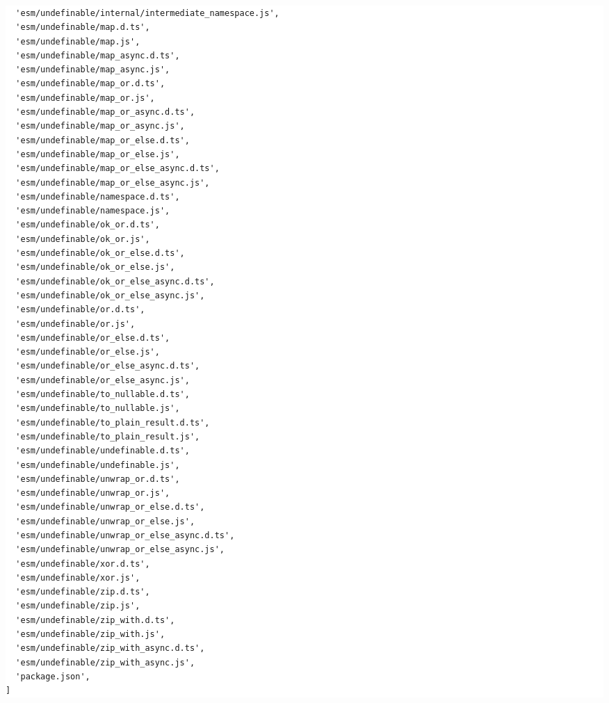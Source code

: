       'esm/undefinable/internal/intermediate_namespace.js',
      'esm/undefinable/map.d.ts',
      'esm/undefinable/map.js',
      'esm/undefinable/map_async.d.ts',
      'esm/undefinable/map_async.js',
      'esm/undefinable/map_or.d.ts',
      'esm/undefinable/map_or.js',
      'esm/undefinable/map_or_async.d.ts',
      'esm/undefinable/map_or_async.js',
      'esm/undefinable/map_or_else.d.ts',
      'esm/undefinable/map_or_else.js',
      'esm/undefinable/map_or_else_async.d.ts',
      'esm/undefinable/map_or_else_async.js',
      'esm/undefinable/namespace.d.ts',
      'esm/undefinable/namespace.js',
      'esm/undefinable/ok_or.d.ts',
      'esm/undefinable/ok_or.js',
      'esm/undefinable/ok_or_else.d.ts',
      'esm/undefinable/ok_or_else.js',
      'esm/undefinable/ok_or_else_async.d.ts',
      'esm/undefinable/ok_or_else_async.js',
      'esm/undefinable/or.d.ts',
      'esm/undefinable/or.js',
      'esm/undefinable/or_else.d.ts',
      'esm/undefinable/or_else.js',
      'esm/undefinable/or_else_async.d.ts',
      'esm/undefinable/or_else_async.js',
      'esm/undefinable/to_nullable.d.ts',
      'esm/undefinable/to_nullable.js',
      'esm/undefinable/to_plain_result.d.ts',
      'esm/undefinable/to_plain_result.js',
      'esm/undefinable/undefinable.d.ts',
      'esm/undefinable/undefinable.js',
      'esm/undefinable/unwrap_or.d.ts',
      'esm/undefinable/unwrap_or.js',
      'esm/undefinable/unwrap_or_else.d.ts',
      'esm/undefinable/unwrap_or_else.js',
      'esm/undefinable/unwrap_or_else_async.d.ts',
      'esm/undefinable/unwrap_or_else_async.js',
      'esm/undefinable/xor.d.ts',
      'esm/undefinable/xor.js',
      'esm/undefinable/zip.d.ts',
      'esm/undefinable/zip.js',
      'esm/undefinable/zip_with.d.ts',
      'esm/undefinable/zip_with.js',
      'esm/undefinable/zip_with_async.d.ts',
      'esm/undefinable/zip_with_async.js',
      'package.json',
    ]
